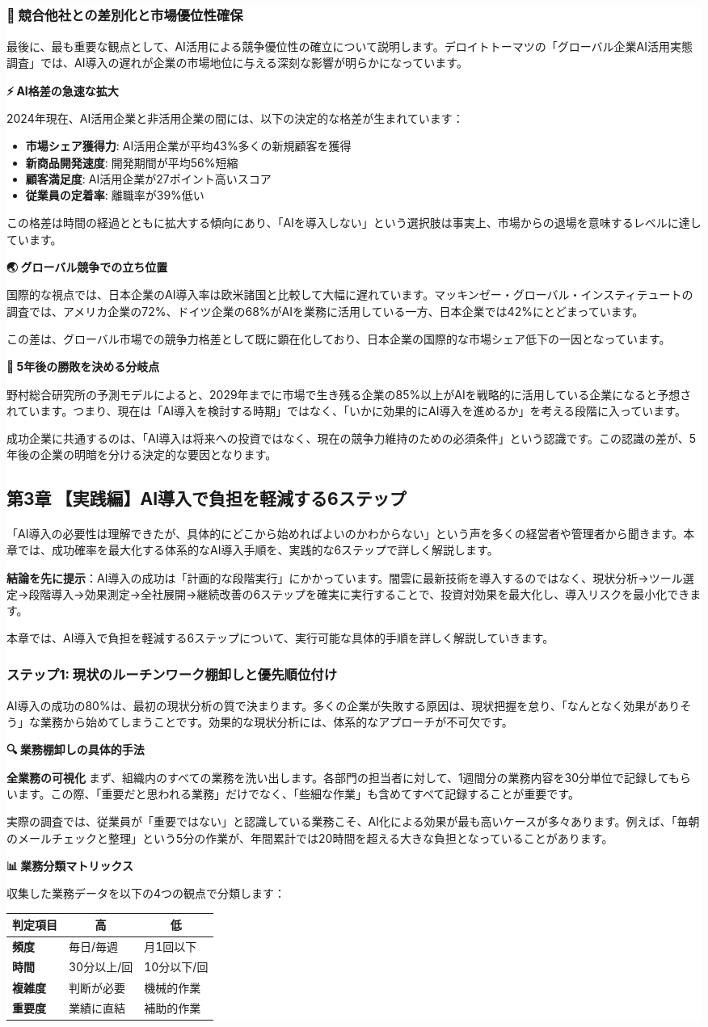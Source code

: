 ### 🚀 競合他社との差別化と市場優位性確保

最後に、最も重要な観点として、AI活用による競争優位性の確立について説明します。デロイトトーマツの「グローバル企業AI活用実態調査」では、AI導入の遅れが企業の市場地位に与える深刻な影響が明らかになっています。

**⚡ AI格差の急速な拡大**

2024年現在、AI活用企業と非活用企業の間には、以下の決定的な格差が生まれています：

- **市場シェア獲得力**: AI活用企業が平均43%多くの新規顧客を獲得
- **新商品開発速度**: 開発期間が平均56%短縮
- **顧客満足度**: AI活用企業が27ポイント高いスコア
- **従業員の定着率**: 離職率が39%低い

この格差は時間の経過とともに拡大する傾向にあり、「AIを導入しない」という選択肢は事実上、市場からの退場を意味するレベルに達しています。

**🌏 グローバル競争での立ち位置**

国際的な視点では、日本企業のAI導入率は欧米諸国と比較して大幅に遅れています。マッキンゼー・グローバル・インスティテュートの調査では、アメリカ企業の72%、ドイツ企業の68%がAIを業務に活用している一方、日本企業では42%にとどまっています。

この差は、グローバル市場での競争力格差として既に顕在化しており、日本企業の国際的な市場シェア低下の一因となっています。

**🔮 5年後の勝敗を決める分岐点**

野村総合研究所の予測モデルによると、2029年までに市場で生き残る企業の85%以上がAIを戦略的に活用している企業になると予想されています。つまり、現在は「AI導入を検討する時期」ではなく、「いかに効果的にAI導入を進めるか」を考える段階に入っています。

成功企業に共通するのは、「AI導入は将来への投資ではなく、現在の競争力維持のための必須条件」という認識です。この認識の差が、5年後の企業の明暗を分ける決定的な要因となります。

## 第3章 【実践編】AI導入で負担を軽減する6ステップ

「AI導入の必要性は理解できたが、具体的にどこから始めればよいのかわからない」という声を多くの経営者や管理者から聞きます。本章では、成功確率を最大化する体系的なAI導入手順を、実践的な6ステップで詳しく解説します。

**結論を先に提示**：AI導入の成功は「計画的な段階実行」にかかっています。闇雲に最新技術を導入するのではなく、現状分析→ツール選定→段階導入→効果測定→全社展開→継続改善の6ステップを確実に実行することで、投資対効果を最大化し、導入リスクを最小化できます。

本章では、AI導入で負担を軽減する6ステップについて、実行可能な具体的手順を詳しく解説していきます。

### ステップ1: 現状のルーチンワーク棚卸しと優先順位付け

AI導入の成功の80%は、最初の現状分析の質で決まります。多くの企業が失敗する原因は、現状把握を怠り、「なんとなく効果がありそう」な業務から始めてしまうことです。効果的な現状分析には、体系的なアプローチが不可欠です。

**🔍 業務棚卸しの具体的手法**

**全業務の可視化**
まず、組織内のすべての業務を洗い出します。各部門の担当者に対して、1週間分の業務内容を30分単位で記録してもらいます。この際、「重要だと思われる業務」だけでなく、「些細な作業」も含めてすべて記録することが重要です。

実際の調査では、従業員が「重要ではない」と認識している業務こそ、AI化による効果が最も高いケースが多々あります。例えば、「毎朝のメールチェックと整理」という5分の作業が、年間累計では20時間を超える大きな負担となっていることがあります。

**📊 業務分類マトリックス**

収集した業務データを以下の4つの観点で分類します：

| 判定項目 | 高 | 低 |
|---------|----|----|
| **頻度** | 毎日/毎週 | 月1回以下 |
| **時間** | 30分以上/回 | 10分以下/回 |
| **複雑度** | 判断が必要 | 機械的作業 |
| **重要度** | 業績に直結 | 補助的作業 |
